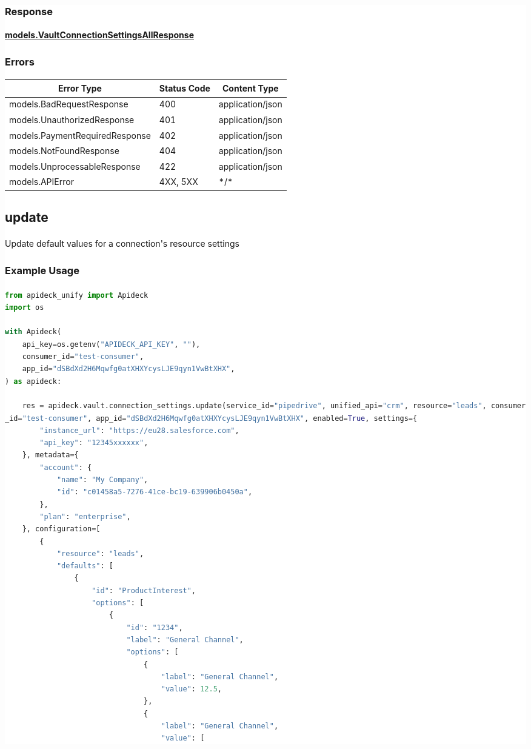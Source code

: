 ### Response

**[models.VaultConnectionSettingsAllResponse](../../models/vaultconnectionsettingsallresponse.md)**

### Errors

| Error Type                     | Status Code                    | Content Type                   |
| ------------------------------ | ------------------------------ | ------------------------------ |
| models.BadRequestResponse      | 400                            | application/json               |
| models.UnauthorizedResponse    | 401                            | application/json               |
| models.PaymentRequiredResponse | 402                            | application/json               |
| models.NotFoundResponse        | 404                            | application/json               |
| models.UnprocessableResponse   | 422                            | application/json               |
| models.APIError                | 4XX, 5XX                       | \*/\*                          |

## update

Update default values for a connection's resource settings

### Example Usage

```python
from apideck_unify import Apideck
import os

with Apideck(
    api_key=os.getenv("APIDECK_API_KEY", ""),
    consumer_id="test-consumer",
    app_id="dSBdXd2H6Mqwfg0atXHXYcysLJE9qyn1VwBtXHX",
) as apideck:

    res = apideck.vault.connection_settings.update(service_id="pipedrive", unified_api="crm", resource="leads", consumer_id="test-consumer", app_id="dSBdXd2H6Mqwfg0atXHXYcysLJE9qyn1VwBtXHX", enabled=True, settings={
        "instance_url": "https://eu28.salesforce.com",
        "api_key": "12345xxxxxx",
    }, metadata={
        "account": {
            "name": "My Company",
            "id": "c01458a5-7276-41ce-bc19-639906b0450a",
        },
        "plan": "enterprise",
    }, configuration=[
        {
            "resource": "leads",
            "defaults": [
                {
                    "id": "ProductInterest",
                    "options": [
                        {
                            "id": "1234",
                            "label": "General Channel",
                            "options": [
                                {
                                    "label": "General Channel",
                                    "value": 12.5,
                                },
                                {
                                    "label": "General Channel",
                                    "value": [
```